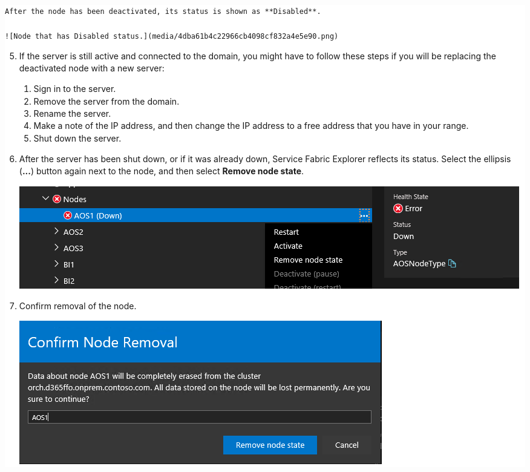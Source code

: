     After the node has been deactivated, its status is shown as **Disabled**.

    ![Node that has Disabled status.](media/4dba61b4c22966cb4098cf832a4e5e90.png)

5. If the server is still active and connected to the domain, you might have to follow these steps if you will be replacing the deactivated node with a new server:

    1. Sign in to the server.
    2. Remove the server from the domain.
    3. Rename the server.
    4. Make a note of the IP address, and then change the IP address to a free address that you have in your range.
    5. Shut down the server.

6. After the server has been shut down, or if it was already down, Service Fabric Explorer reflects its status. Select the ellipsis (**...**) button again next to the node, and then select **Remove node state**.

    ![Remove node state command.](media/e0460a280693cdf13896731aa7f2377f.png)

7. Confirm removal of the node.

    ![Confirmation of node removal.](media/a711e04b14b8adddc5d3941f010b32e0.png)
